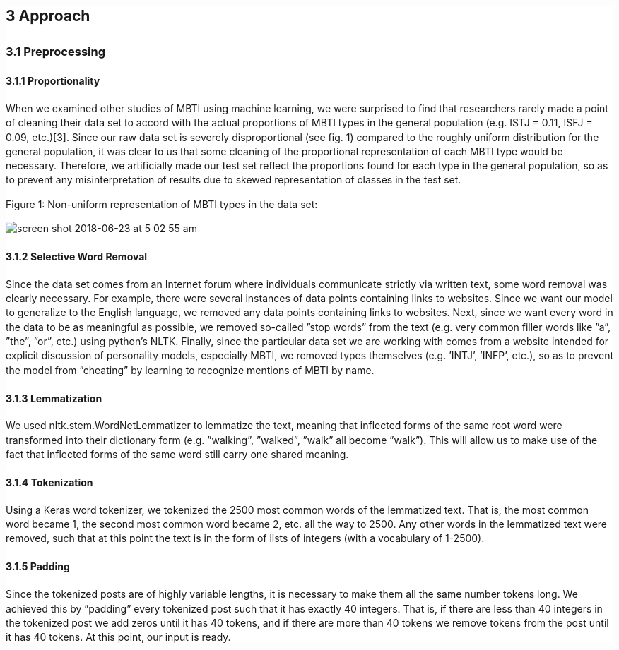 ## 3 Approach

### 3.1 Preprocessing 

#### 3.1.1 Proportionality

When we examined other studies of MBTI using machine learning, we were surprised to find that researchers rarely made a point of cleaning their data set to accord with the actual proportions of MBTI types in the general population (e.g. ISTJ = 0.11, ISFJ = 0.09, etc.)[3]. Since our raw data set is severely disproportional (see fig. 1) compared to the roughly uniform distribution for the general population, it was clear to us that some cleaning of the proportional representation of each MBTI type would be necessary. Therefore, we artificially made our test set reflect the proportions found for each type in the general population, so as to prevent any misinterpretation of results due to skewed representation of classes in the test set.

Figure 1: Non-uniform representation of MBTI types in the data set:

<img width="899" alt="screen shot 2018-06-23 at 5 02 55 am" src="https://user-images.githubusercontent.com/25094252/41808437-1fbb164c-76a3-11e8-8659-03240e5ae9ee.png">

#### 3.1.2 Selective Word Removal

Since the data set comes from an Internet forum where individuals communicate strictly via written text, some word removal was clearly necessary. For example, there were several instances of data points containing links to websites. Since we want our model to generalize to the English language, we removed any data points containing links to websites. Next, since we want every word in the data to be as meaningful as possible, we removed so-called ”stop words” from the text (e.g. very common filler words like ”a”, ”the”, ”or”, etc.) using python’s NLTK. Finally, since the particular data set we are working with comes from a website intended for explicit discussion of personality models, especially MBTI, we removed types themselves (e.g. ’INTJ’, ’INFP’, etc.), so as to prevent the model from ”cheating” by learning to recognize mentions of MBTI by name.

#### 3.1.3 Lemmatization

We used nltk.stem.WordNetLemmatizer to lemmatize the text, meaning that inflected forms of the same root word were transformed into their dictionary form (e.g. ”walking”, ”walked”, ”walk” all become ”walk”). This will allow us to make use of the fact that inflected forms of the same word still carry one shared meaning.

#### 3.1.4 Tokenization

Using a Keras word tokenizer, we tokenized the 2500 most common words of the lemmatized text. That is, the most common word became 1, the second most common word became 2, etc. all the way to 2500. Any other words in the lemmatized text were removed, such that at this point the text is in the form of lists of integers (with a vocabulary of 1-2500).

#### 3.1.5 Padding

Since the tokenized posts are of highly variable lengths, it is necessary to make them all the same number tokens long. We achieved this by ”padding” every tokenized post such that it has exactly 40 integers. That is, if there are less than 40 integers in the tokenized post we add zeros until it has 40 tokens, and if there are more than 40 tokens we remove tokens from the post until it has 40 tokens. At this point, our input is ready.
